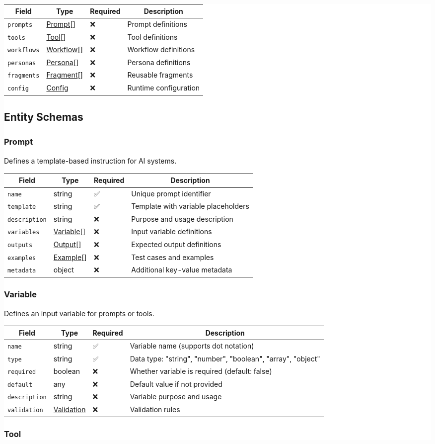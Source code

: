 | Field | Type | Required | Description |
|-------|------|----------|-------------|
| `prompts` | [Prompt](#prompt)[] | ❌ | Prompt definitions |
| `tools` | [Tool](#tool)[] | ❌ | Tool definitions |
| `workflows` | [Workflow](#workflow)[] | ❌ | Workflow definitions |
| `personas` | [Persona](#persona)[] | ❌ | Persona definitions |
| `fragments` | [Fragment](#fragment)[] | ❌ | Reusable fragments |
| `config` | [Config](#config) | ❌ | Runtime configuration |

## Entity Schemas

### Prompt

Defines a template-based instruction for AI systems.

| Field | Type | Required | Description |
|-------|------|----------|-------------|
| `name` | string | ✅ | Unique prompt identifier |
| `template` | string | ✅ | Template with variable placeholders |
| `description` | string | ❌ | Purpose and usage description |
| `variables` | [Variable](#variable)[] | ❌ | Input variable definitions |
| `outputs` | [Output](#output)[] | ❌ | Expected output definitions |
| `examples` | [Example](#example)[] | ❌ | Test cases and examples |
| `metadata` | object | ❌ | Additional key-value metadata |

### Variable

Defines an input variable for prompts or tools.

| Field | Type | Required | Description |
|-------|------|----------|-------------|
| `name` | string | ✅ | Variable name (supports dot notation) |
| `type` | string | ✅ | Data type: "string", "number", "boolean", "array", "object" |
| `required` | boolean | ❌ | Whether variable is required (default: false) |
| `default` | any | ❌ | Default value if not provided |
| `description` | string | ❌ | Variable purpose and usage |
| `validation` | [Validation](#validation) | ❌ | Validation rules |

### Tool
